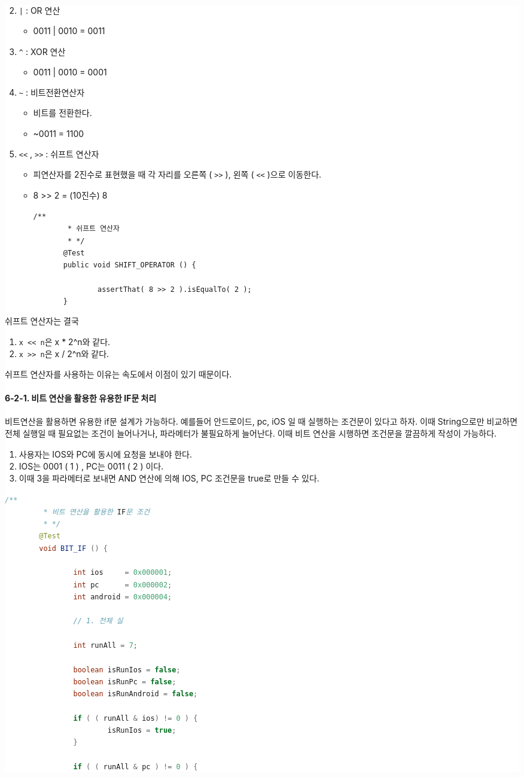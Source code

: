2. `|` : OR 연산

   - 0011 | 0010 = 0011

3. `^` : XOR 연산

   - 0011 | 0010 = 0001

4. `~` : 비트전환연산자

   - 비트를 전환한다.

   - ~0011 = 1100

5. `<<` , `>>` : 쉬프트 연산자

   - 피연산자를 2진수로 표현했을 때 각 자리를 오른쪽 ( `>>` ), 왼쪽 ( `<<` )으로 이동한다.

   - 8 >> 2 = (10진수) 8

     ```
     /**
     		 * 쉬프트 연산자
     		 * */
     		@Test
     		public void SHIFT_OPERATOR () {
     				
     				assertThat( 8 >> 2 ).isEqualTo( 2 );
     		}
     ```

쉬프트 연산자는 결국

1. `x << n`은 x * 2^n와 같다.
2. `x >> n`은 x / 2^n와 같다.

쉬프트 연산자를 사용하는 이유는 속도에서 이점이 있기 때문이다.

#### 6-2-1. 비트 연산을 활용한 유용한 IF문 처리

비트연산을 활용하면 유용한 if문 설계가 가능하다. 예를들어 안드로이드, pc, iOS 일 때 실행하는 조건문이 있다고 하자. 이때 String으로만 비교하면 전체 실행일 때 필요없는 조건이 늘어나거나, 파라메터가 불필요하게 늘어난다. 이때 비트 연산을 시행하면 조건문을 깔끔하게 작성이 가능하다.

1. 사용자는 IOS와 PC에 동시에 요청을 보내야 한다.
2. IOS는 0001 ( 1 ) , PC는 0011 ( 2 ) 이다.
3. 이때 3을 파라메터로 보내면 AND 연산에 의해 IOS, PC 조건문을 true로 만들 수 있다.

```java
/**
		 * 비트 연산을 활용한 IF문 조건
		 * */
		@Test
		void BIT_IF () {
				
				int ios     = 0x000001;
				int pc 	    = 0x000002;
				int android = 0x000004;
				
				// 1. 전체 실
				
				int runAll = 7;
				
				boolean isRunIos = false;
				boolean isRunPc = false;
				boolean isRunAndroid = false;
				
				if ( ( runAll & ios) != 0 ) {
						isRunIos = true;
				}
				
				if ( ( runAll & pc ) != 0 ) {
```